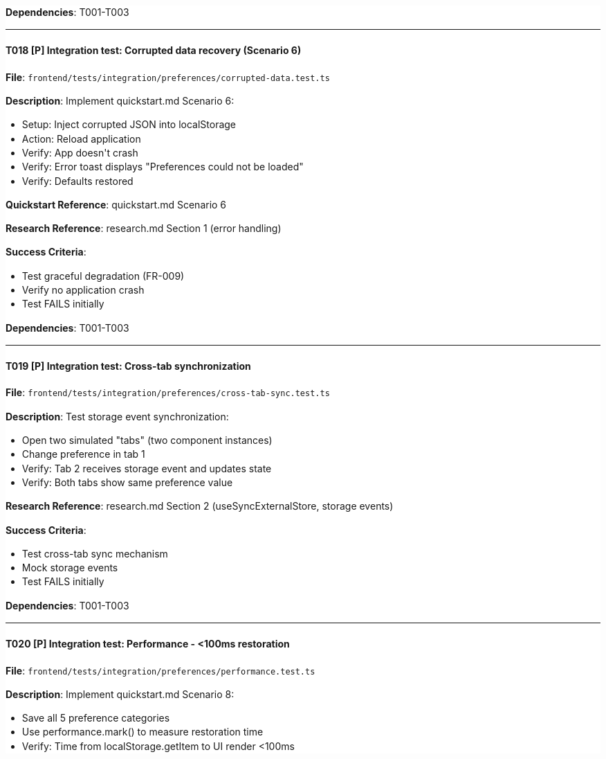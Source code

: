 **Dependencies**: T001-T003

---

#### T018 [P] Integration test: Corrupted data recovery (Scenario 6)

**File**: `frontend/tests/integration/preferences/corrupted-data.test.ts`

**Description**: Implement quickstart.md Scenario 6:
- Setup: Inject corrupted JSON into localStorage
- Action: Reload application
- Verify: App doesn't crash
- Verify: Error toast displays "Preferences could not be loaded"
- Verify: Defaults restored

**Quickstart Reference**: quickstart.md Scenario 6

**Research Reference**: research.md Section 1 (error handling)

**Success Criteria**:
- Test graceful degradation (FR-009)
- Verify no application crash
- Test FAILS initially

**Dependencies**: T001-T003

---

#### T019 [P] Integration test: Cross-tab synchronization

**File**: `frontend/tests/integration/preferences/cross-tab-sync.test.ts`

**Description**: Test storage event synchronization:
- Open two simulated "tabs" (two component instances)
- Change preference in tab 1
- Verify: Tab 2 receives storage event and updates state
- Verify: Both tabs show same preference value

**Research Reference**: research.md Section 2 (useSyncExternalStore, storage events)

**Success Criteria**:
- Test cross-tab sync mechanism
- Mock storage events
- Test FAILS initially

**Dependencies**: T001-T003

---

#### T020 [P] Integration test: Performance - <100ms restoration

**File**: `frontend/tests/integration/preferences/performance.test.ts`

**Description**: Implement quickstart.md Scenario 8:
- Save all 5 preference categories
- Use performance.mark() to measure restoration time
- Verify: Time from localStorage.getItem to UI render <100ms

